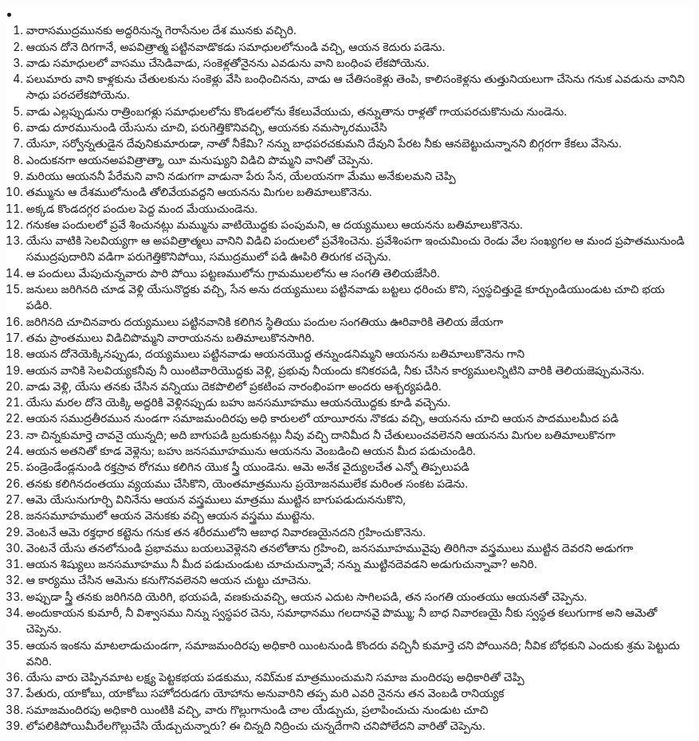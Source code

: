   </li>
  <li>
    <ol>
      <li>వారాసముద్రమునకు అద్దరినున్న గెరాసేనుల దేశ మునకు వచ్చిరి.</li>
      <li>ఆయన దోనె దిగగానే, అపవిత్రాత్మ పట్టినవాడొకడు సమాధులలోనుండి వచ్చి, ఆయన కెదురు పడెను.</li>
      <li>వాడు సమాధులలో వాసము చేసెడివాడు, సంకెళ్లతోనైనను ఎవడును వాని బంధింప లేకపోయెను.</li>
      <li>పలుమారు వాని కాళ్లకును చేతులకును సంకెళ్లు వేసి బంధించినను, వాడు ఆ చేతిసంకెళ్లు తెంపి, కాలిసంకెళ్లను తుత్తునియలుగా చేసెను గనుక ఎవడును వానిని సాధు పరచలేకపోయెను.</li>
      <li>వాడు ఎల్లప్పుడును రాత్రింబగళ్లు సమాధులలోను కొండలలోను కేకలువేయుచు, తన్నుతాను రాళ్లతో గాయపరచుకొనుచు నుండెను.</li>
      <li>వాడు  దూరమునుండి యేసును చూచి, పరుగెత్తికొనివచ్చి,  ఆయనకు నమస్కారముచేసి</li>
      <li>యేసూ, సర్వోన్నతుడైన దేవునికుమారుడా, నాతో నీకేమి? నన్ను బాధపరచకుమని దేవుని పేరట నీకు ఆనబెట్టుచున్నానని బిగ్గరగా కేకలు వేసెను.</li>
      <li>ఎందుకనగా ఆయనఅపవిత్రాత్మా, యీ మనుష్యుని విడిచి పొమ్మని వానితో చెప్పెను.</li>
      <li>మరియు ఆయననీ పేరేమని వాని నడుగగా వాడునా పేరు సేన, యేలయనగా మేము అనేకులమని చెప్పి</li>
      <li>తమ్మును ఆ దేశములోనుండి తోలివేయవద్దని ఆయనను మిగుల బతిమాలుకొనెను.</li>
      <li>అక్కడ కొండదగ్గర పందుల పెద్ద        మంద మేయుచుండెను.</li>
      <li>గనుకఆ పందులలో             ప్రవే శించునట్లు మమ్మును వాటియొద్దకు పంపుమని, ఆ దయ్యములు ఆయనను బతిమాలుకొనెను.</li>
      <li>యేసు వాటికి సెలవియ్యగా ఆ అపవిత్రాత్మలు వానిని విడిచి పందులలో ప్రవేశించెను. ప్రవేశింపగా ఇంచుమించు రెండు వేల సంఖ్యగల ఆ మంద ప్రపాతమునుండి సముద్రపుదారిని     వడిగా పరుగెత్తికొనిపోయి, సముద్రములో పడి ఊపిరి    తిరుగక చచ్చెను.</li>
      <li>ఆ పందులు మేపుచున్నవారు పారి పోయి పట్టణములోను గ్రామములలోను ఆ సంగతి తెలియజేసిరి.</li>
      <li>జనులు జరిగినది చూడ వెళ్లి యేసునొద్దకు వచ్చి, సేన అను దయ్యములు పట్టినవాడు బట్టలు ధరించు కొని, స్వస్థచిత్తుడై కూర్చుండియుండుట చూచి భయ    పడిరి.</li>
      <li>జరిగినది చూచినవారు దయ్యములు పట్టినవానికి కలిగిన  స్థితియు పందుల సంగతియు ఊరివారికి తెలియ జేయగా</li>
      <li>తమ ప్రాంతములు విడిచిపొమ్మని వారాయనను బతిమాలుకొనసాగిరి.</li>
      <li>ఆయన దోనెయెక్కినప్పుడు, దయ్యములు పట్టినవాడు ఆయనయొద్ద తన్నుండనిమ్మని ఆయనను బతిమాలుకొనెను గాని</li>
      <li>ఆయన వానికి సెలవియ్యకనీవు నీ యింటివారియొద్దకు వెళ్లి, ప్రభువు నీయందు కనికరపడి, నీకు చేసిన కార్యములన్నిటిని వారికి తెలియజెప్పుమనెను.</li>
      <li>వాడు వెళ్లి, యేసు తనకు చేసిన వన్నియు దెకపొలిలో ప్రకటింప నారంభింపగా అందరు ఆశ్చర్యపడిరి.</li>
      <li>యేసు మరల దోనె యెక్కి అద్దరికి వెళ్లినప్పుడు బహు జనసమూహము ఆయనయొద్దకు కూడి వచ్చెను.</li>
      <li>ఆయన సముద్రతీరమున నుండగా సమాజమందిరపు అధి కారులలో యాయీరను నొకడు వచ్చి, ఆయనను చూచి ఆయన పాదములమీద పడి</li>
      <li>నా చిన్నకుమార్తె       చావనై యున్నది; అది బాగుపడి బ్రదుకునట్లు నీవు          వచ్చి దానిమీద నీ చేతులుంచవలెనని ఆయనను మిగుల బతిమాలుకొనగా</li>
      <li>ఆయన అతనితో కూడ వెళ్లెను;       బహు జనసమూహమును ఆయనను వెంబడించి ఆయన మీద పడుచుండిరి.</li>
      <li>పండ్రెండేండ్లనుండి రక్తస్రావ రోగము కలిగిన యొక స్త్రీ యుండెను. ఆమె అనేక వైద్యులచేత ఎన్నో  తిప్పలుపడి</li>
      <li>తనకు కలిగినదంతయు వ్యయము చేసికొని, యెంతమాత్రమును ప్రయోజనములేక మరింత సంకట పడెను.</li>
      <li>ఆమె యేసునుగూర్చి వినినేను  ఆయన  వస్త్రములు  మాత్రము  ముట్టిన బాగుపడుదుననుకొని,</li>
      <li>జనసమూహములో ఆయన వెనుకకు వచ్చి ఆయన వస్త్రము ముట్టెను.</li>
      <li>వెంటనే ఆమె రక్తధార కట్టెను గనుక తన శరీరములోని ఆబాధ నివారణయైనదని గ్రహించుకొనెను.</li>
      <li>వెంటనే యేసు తనలోనుండి ప్రభావము బయలువెళ్లెనని తనలోతాను గ్రహించి, జనసమూహమువైపు తిరిగినా వస్త్రములు ముట్టిన దెవరని అడుగగా</li>
      <li>ఆయన శిష్యులు జనసమూహము నీ మీద పడుచుండుట చూచుచున్నావే; నన్ను ముట్టినదెవడని అడుగుచున్నావా? అనిరి.</li>
      <li>ఆ కార్యము చేసిన ఆమెను కనుగొనవలెనని ఆయన చుట్టు చూచెను.</li>
      <li>అప్పుడా స్త్రీ తనకు జరిగినది యెరిగి,    భయపడి, వణకుచువచ్చి, ఆయన ఎదుట సాగిలపడి, తన సంగతి యంతయు ఆయనతో చెప్పెను.</li>
      <li>అందుకాయన  కుమారీ, నీ విశ్వాసము నిన్ను స్వస్థపర చెను, సమాధానము గలదానవై పొమ్ము; నీ బాధ నివారణయై నీకు స్వస్థత కలుగుగాక అని ఆమెతో చెప్పెను.</li>
      <li>ఆయన ఇంకను మాటలాడుచుండగా, సమాజమందిరపు అధికారి యింటనుండి కొందరు వచ్చినీ కుమార్తె చని పోయినది; నీవిక బోధకుని ఎందుకు శ్రమ పెట్టుదు        వనిరి.</li>
      <li>యేసు వారు చెప్పినమాట లక్ష్య పెట్టకభయ పడకుము, నమి్మక మాత్రముంచుమని సమాజ మందిరపు అధికారితో చెప్పి</li>
      <li>పేతురు, యాకోబు, యాకోబు సహోదరుడగు యోహాను అనువారిని తప్ప మరి ఎవరి నైనను తన వెంబడి రానియ్యక</li>
      <li>సమాజమందిరపు అధికారి యింటికి వచ్చి, వారు గొల్లుగానుండి చాల యేడ్చుచు, ప్రలాపించుచు నుండుట చూచి</li>
      <li>లోపలికిపోయిమీరేలగొల్లుచేసి యేడ్చుచున్నారు? ఈ చిన్నది నిద్రించు చున్నదేగాని చనిపోలేదని వారితో చెప్పెను.</li>